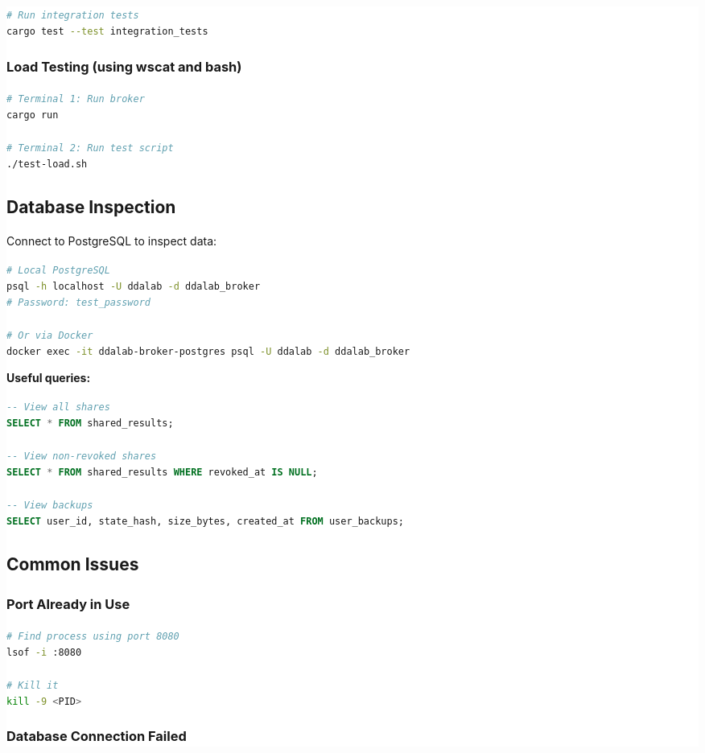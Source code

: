 ```bash
# Run integration tests
cargo test --test integration_tests
```

### Load Testing (using wscat and bash)

```bash
# Terminal 1: Run broker
cargo run

# Terminal 2: Run test script
./test-load.sh
```

## Database Inspection

Connect to PostgreSQL to inspect data:

```bash
# Local PostgreSQL
psql -h localhost -U ddalab -d ddalab_broker
# Password: test_password

# Or via Docker
docker exec -it ddalab-broker-postgres psql -U ddalab -d ddalab_broker
```

**Useful queries:**
```sql
-- View all shares
SELECT * FROM shared_results;

-- View non-revoked shares
SELECT * FROM shared_results WHERE revoked_at IS NULL;

-- View backups
SELECT user_id, state_hash, size_bytes, created_at FROM user_backups;
```

## Common Issues

### Port Already in Use

```bash
# Find process using port 8080
lsof -i :8080

# Kill it
kill -9 <PID>
```

### Database Connection Failed
